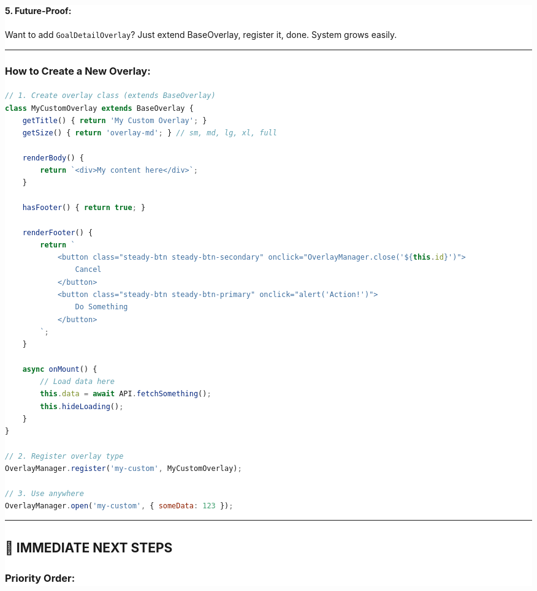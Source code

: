 #### **5. Future-Proof:**
Want to add `GoalDetailOverlay`? Just extend BaseOverlay, register it, done. System grows easily.

---

### **How to Create a New Overlay:**

```javascript
// 1. Create overlay class (extends BaseOverlay)
class MyCustomOverlay extends BaseOverlay {
    getTitle() { return 'My Custom Overlay'; }
    getSize() { return 'overlay-md'; } // sm, md, lg, xl, full

    renderBody() {
        return `<div>My content here</div>`;
    }

    hasFooter() { return true; }

    renderFooter() {
        return `
            <button class="steady-btn steady-btn-secondary" onclick="OverlayManager.close('${this.id}')">
                Cancel
            </button>
            <button class="steady-btn steady-btn-primary" onclick="alert('Action!')">
                Do Something
            </button>
        `;
    }

    async onMount() {
        // Load data here
        this.data = await API.fetchSomething();
        this.hideLoading();
    }
}

// 2. Register overlay type
OverlayManager.register('my-custom', MyCustomOverlay);

// 3. Use anywhere
OverlayManager.open('my-custom', { someData: 123 });
```

---

## 📝 IMMEDIATE NEXT STEPS

### Priority Order:
